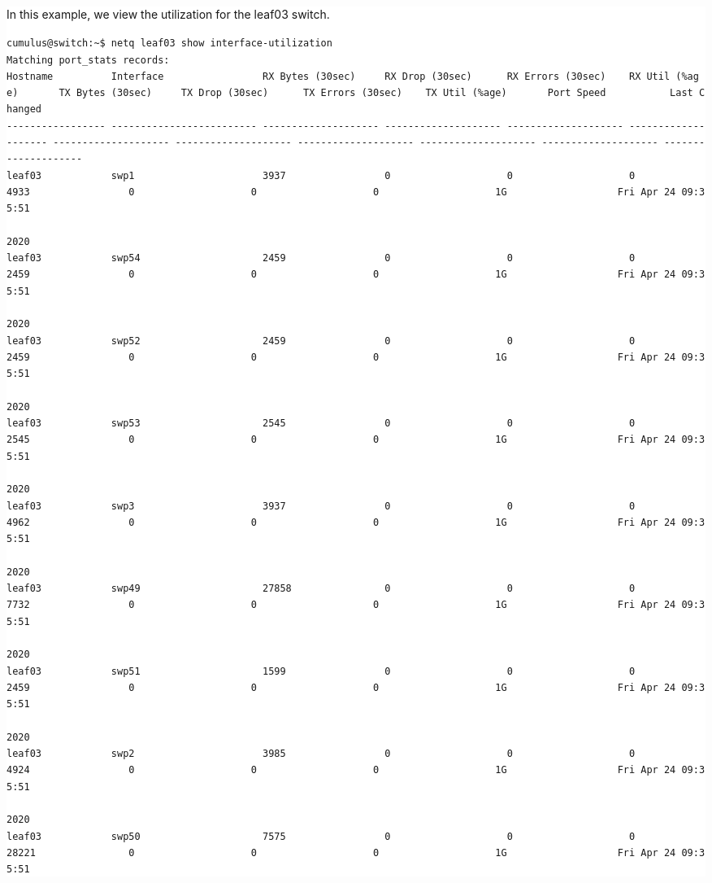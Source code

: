 In this example, we view the utilization for the leaf03 switch.

```
cumulus@switch:~$ netq leaf03 show interface-utilization
Matching port_stats records:
Hostname          Interface                 RX Bytes (30sec)     RX Drop (30sec)      RX Errors (30sec)    RX Util (%age)       TX Bytes (30sec)     TX Drop (30sec)      TX Errors (30sec)    TX Util (%age)       Port Speed           Last Changed
----------------- ------------------------- -------------------- -------------------- -------------------- -------------------- -------------------- -------------------- -------------------- -------------------- -------------------- --------------------
leaf03            swp1                      3937                 0                    0                    0                    4933                 0                    0                    0                    1G                   Fri Apr 24 09:35:51
                                                                                                                                                                                                                                         2020
leaf03            swp54                     2459                 0                    0                    0                    2459                 0                    0                    0                    1G                   Fri Apr 24 09:35:51
                                                                                                                                                                                                                                         2020
leaf03            swp52                     2459                 0                    0                    0                    2459                 0                    0                    0                    1G                   Fri Apr 24 09:35:51
                                                                                                                                                                                                                                         2020
leaf03            swp53                     2545                 0                    0                    0                    2545                 0                    0                    0                    1G                   Fri Apr 24 09:35:51
                                                                                                                                                                                                                                         2020
leaf03            swp3                      3937                 0                    0                    0                    4962                 0                    0                    0                    1G                   Fri Apr 24 09:35:51
                                                                                                                                                                                                                                         2020
leaf03            swp49                     27858                0                    0                    0                    7732                 0                    0                    0                    1G                   Fri Apr 24 09:35:51
                                                                                                                                                                                                                                         2020
leaf03            swp51                     1599                 0                    0                    0                    2459                 0                    0                    0                    1G                   Fri Apr 24 09:35:51
                                                                                                                                                                                                                                         2020
leaf03            swp2                      3985                 0                    0                    0                    4924                 0                    0                    0                    1G                   Fri Apr 24 09:35:51
                                                                                                                                                                                                                                         2020
leaf03            swp50                     7575                 0                    0                    0                    28221                0                    0                    0                    1G                   Fri Apr 24 09:35:51
```
